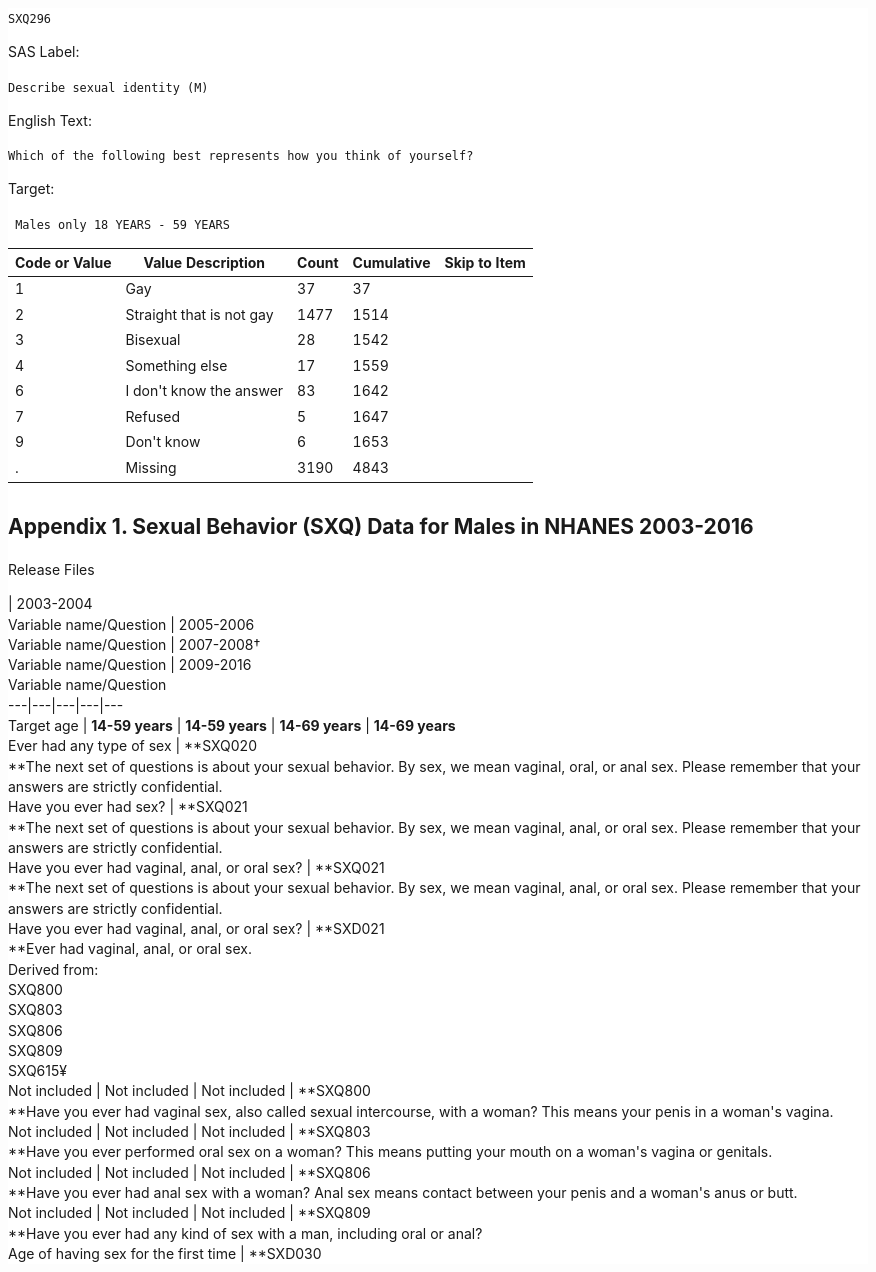     SXQ296 
SAS Label:

    Describe sexual identity (M)
English Text:

    Which of the following best represents how you think of yourself?
Target:

     Males only 18 YEARS - 59 YEARS
Code or Value | Value Description | Count | Cumulative | Skip to Item  
---|---|---|---|---  
1 | Gay | 37 | 37 |   
2 | Straight that is not gay | 1477 | 1514 |   
3 | Bisexual | 28 | 1542 |   
4 | Something else | 17 | 1559 |   
6 | I don't know the answer | 83 | 1642 |   
7 | Refused | 5 | 1647 |   
9 | Don't know | 6 | 1653 |   
. | Missing | 3190 | 4843 |   
  
## Appendix 1. Sexual Behavior (SXQ) Data for Males in NHANES 2003-2016
Release Files

| 2003-2004  
Variable name/Question | 2005-2006  
Variable name/Question | 2007-2008†  
Variable name/Question | 2009-2016  
Variable name/Question  
---|---|---|---|---  
Target age | **14-59 years** | **14-59 years** | **14-69 years** | **14-69 years**  
Ever had any type of sex | **SXQ020  
**The next set of questions is about your sexual behavior. By sex, we mean
vaginal, oral, or anal sex. Please remember that your answers are strictly
confidential.  
Have you ever had sex? | **SXQ021  
**The next set of questions is about your sexual behavior. By sex, we mean
vaginal, anal, or oral sex. Please remember that your answers are strictly
confidential.  
Have you ever had vaginal, anal, or oral sex?  | **SXQ021  
**The next set of questions is about your sexual behavior. By sex, we mean
vaginal, anal, or oral sex. Please remember that your answers are strictly
confidential.  
Have you ever had vaginal, anal, or oral sex?  | **SXD021  
**Ever had vaginal, anal, or oral sex.  
Derived from:  
SXQ800  
SXQ803  
SXQ806  
SXQ809  
SXQ615¥  
Not included | Not included | Not included | **SXQ800  
**Have you ever had vaginal sex, also called sexual intercourse, with a woman?
This means your penis in a woman's vagina.  
Not included | Not included | Not included | **SXQ803  
**Have you ever performed oral sex on a woman? This means putting your mouth
on a woman's vagina or genitals.  
Not included | Not included | Not included | **SXQ806  
**Have you ever had anal sex with a woman? Anal sex means contact between your
penis and a woman's anus or butt.  
Not included | Not included | Not included | **SXQ809  
**Have you ever had any kind of sex with a man, including oral or anal?  
Age of having sex for the first time | **SXD030  